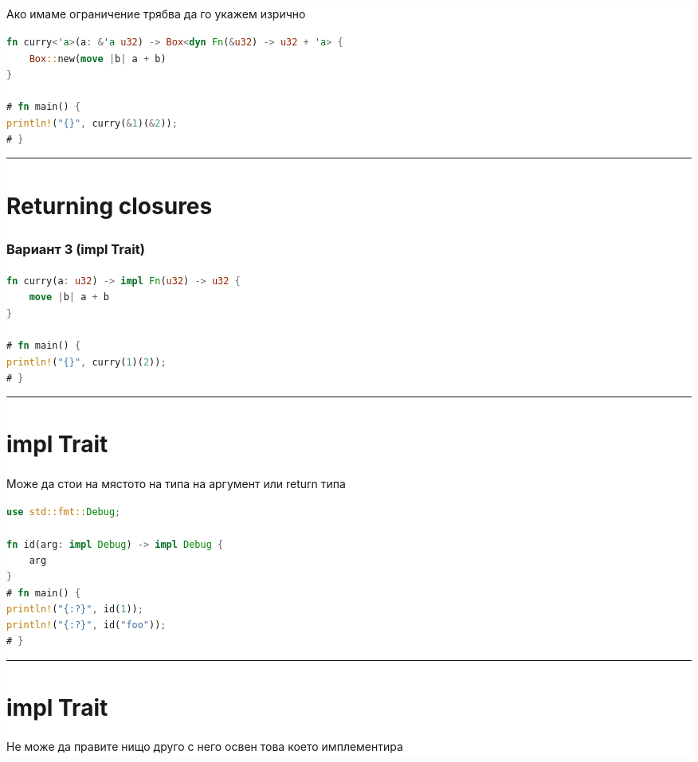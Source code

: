 Ако имаме ограничение трябва да го укажем изрично

```rust
fn curry<'a>(a: &'a u32) -> Box<dyn Fn(&u32) -> u32 + 'a> {
    Box::new(move |b| a + b)
}

# fn main() {
println!("{}", curry(&1)(&2));
# }
```

---

# Returning closures

### Вариант 3 (impl Trait)

```rust
fn curry(a: u32) -> impl Fn(u32) -> u32 {
    move |b| a + b
}

# fn main() {
println!("{}", curry(1)(2));
# }
```

---

# impl Trait

Може да стои на мястото на типа на аргумент или return типа

```rust
use std::fmt::Debug;

fn id(arg: impl Debug) -> impl Debug {
    arg
}
# fn main() {
println!("{:?}", id(1));
println!("{:?}", id("foo"));
# }
```

---

# impl Trait

Не може да правите нищо друго с него освен това което имплементира

